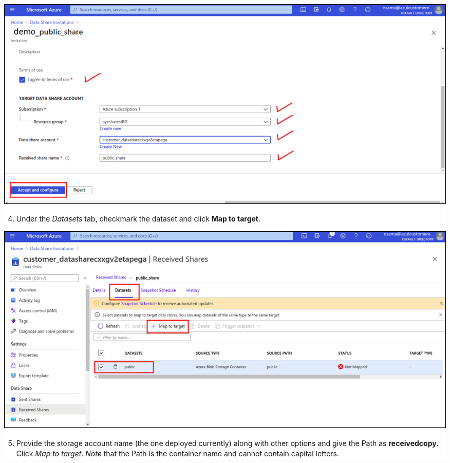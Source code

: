 ![data share customer](../customer/images/data%20share/13.png)

4. Under the *Datasets* tab, checkmark the dataset and click **Map to target**.

![data share customer](../customer/images/data%20share/14.png)

5. Provide the storage account name (the one deployed currently) along with other options and give the Path as **receivedcopy**. Click *Map to target*. *Note* that the Path is the container name and cannot contain capital letters.
